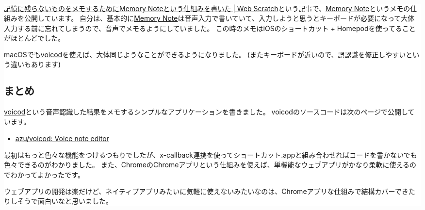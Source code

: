 <script async src="https://platform.twitter.com/widgets.js" charset="utf-8"></script> 

[記憶に残らないものをメモするためにMemory Noteという仕組みを書いた | Web Scratch](https://efcl.info/2021/09/26/memory-note/)という記事で、[Memory Note](https://github.com/azu/memory-note)というメモの仕組みを公開しています。
自分は、基本的に[Memory Note](https://github.com/azu/memory-note)は音声入力で書いていて、入力しようと思うとキーボードが必要になって大体入力する前に忘れてしまうので、音声でメモるようにしていました。
この時のメモはiOSのショートカット + Homepodを使ってることがほとんどでした。

macOSでも[voicod](https://voicod.pages.dev/)を使えば、大体同じようなことができるようになりました。
(またキーボードが近いので、誤認識を修正しやすいという違いもあります)

## まとめ

[voicod](https://voicod.pages.dev/)という音声認識した結果をメモするシンプルなアプリケーションを書きました。
voicodのソースコードは次のページで公開しています。

- [azu/voicod: Voice note editor](https://github.com/azu/voicod)

最初はもっと色々な機能をつけるつもりでしたが、x-callback連携を使ってショートカット.appと組み合わせればコードを書かないでも色々できるのがわかりました。
また、ChromeのChromeアプリという仕組みを使えば、単機能なウェブアプリがかなり柔軟に使えるのでわかってよかったです。

ウェブアプリの開発は楽だけど、ネイティブアプリみたいに気軽に使えないみたいなのは、Chromeアプリな仕組みで結構カバーできたりしそうで面白いなと思いました。
